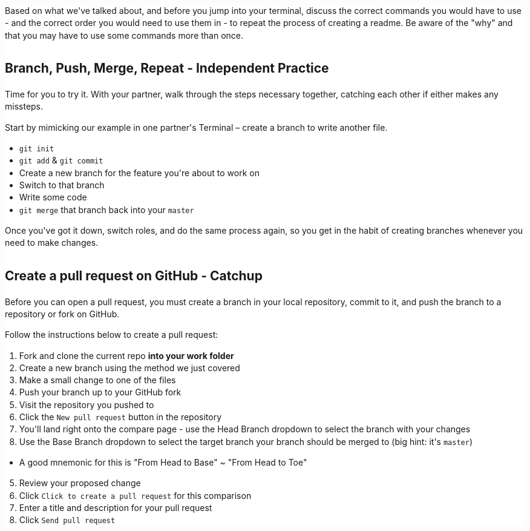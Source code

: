 Based on what we've talked about, and before you jump into your terminal, discuss the correct commands you would have to use - and the correct order you would need to use them in - to repeat the process of creating a readme. Be aware of the "why" and that you may have to use some commands more than once.






## Branch, Push, Merge, Repeat - Independent Practice

Time for you to try it. With your partner, walk through the steps necessary together, catching each other if either makes any missteps.

Start by mimicking our example in one partner's Terminal – create a branch to write another file.

- `git init`
- `git add` & `git commit`
- Create a new branch for the feature you're about to work on
- Switch to that branch
- Write some code
- `git merge` that branch back into your `master`

Once you've got it down, switch roles, and do the same process again, so you get in the habit of creating branches whenever you need to make changes.








## Create a pull request on GitHub - Catchup

Before you can open a pull request, you must create a branch in your local repository, commit to it, and push the branch to a repository or fork on GitHub.



Follow the instructions below to create a pull request:

1. Fork and clone the current repo **into your work folder**
1. Create a new branch using the method we just covered
1. Make a small change to one of the files
1. Push your branch up to your GitHub fork
1. Visit the repository you pushed to
2. Click the `New pull request` button in the repository
3. You'll land right onto the compare page - use the Head Branch dropdown to select the branch with your changes
4. Use the Base Branch dropdown to select the target branch your branch should be merged to (big hint: it's `master`)
  - A good mnemonic for this is "From Head to Base" ~ "From Head to Toe"
5. Review your proposed change
6. Click `Click to create a pull request` for this comparison
7. Enter a title and description for your pull request
8. Click `Send pull request`

